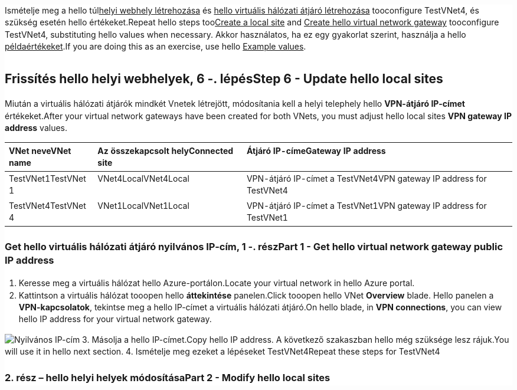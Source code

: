 <span data-ttu-id="6e6ac-273">Ismételje meg a hello túl[helyi webhely létrehozása](#localsite) és [hello virtuális hálózati átjáró létrehozása](#gw) tooconfigure TestVNet4, és szükség esetén hello értékeket.</span><span class="sxs-lookup"><span data-stu-id="6e6ac-273">Repeat hello steps too[Create a local site](#localsite) and [Create hello virtual network gateway](#gw) tooconfigure TestVNet4, substituting hello values when necessary.</span></span> <span data-ttu-id="6e6ac-274">Akkor használatos, ha ez egy gyakorlat szerint, használja a hello [példaértékeket](#vnetvalues).</span><span class="sxs-lookup"><span data-stu-id="6e6ac-274">If you are doing this as an exercise, use hello [Example values](#vnetvalues).</span></span>

## <span data-ttu-id="6e6ac-275"><a name="updatelocal"></a>Frissítés hello helyi webhelyek, 6 -. lépés</span><span class="sxs-lookup"><span data-stu-id="6e6ac-275"><a name="updatelocal"></a>Step 6 - Update hello local sites</span></span>

<span data-ttu-id="6e6ac-276">Miután a virtuális hálózati átjárók mindkét Vnetek létrejött, módosítania kell a helyi telephely hello **VPN-átjáró IP-címet** értékeket.</span><span class="sxs-lookup"><span data-stu-id="6e6ac-276">After your virtual network gateways have been created for both VNets, you must adjust hello local sites **VPN gateway IP address** values.</span></span>

|<span data-ttu-id="6e6ac-277">VNet neve</span><span class="sxs-lookup"><span data-stu-id="6e6ac-277">VNet name</span></span>|<span data-ttu-id="6e6ac-278">Az összekapcsolt hely</span><span class="sxs-lookup"><span data-stu-id="6e6ac-278">Connected site</span></span>|<span data-ttu-id="6e6ac-279">Átjáró IP-címe</span><span class="sxs-lookup"><span data-stu-id="6e6ac-279">Gateway IP address</span></span>|
|:--- |:--- |:--- |
|<span data-ttu-id="6e6ac-280">TestVNet1</span><span class="sxs-lookup"><span data-stu-id="6e6ac-280">TestVNet1</span></span>|<span data-ttu-id="6e6ac-281">VNet4Local</span><span class="sxs-lookup"><span data-stu-id="6e6ac-281">VNet4Local</span></span>|<span data-ttu-id="6e6ac-282">VPN-átjáró IP-címet a TestVNet4</span><span class="sxs-lookup"><span data-stu-id="6e6ac-282">VPN gateway IP address for TestVNet4</span></span>|
|<span data-ttu-id="6e6ac-283">TestVNet4</span><span class="sxs-lookup"><span data-stu-id="6e6ac-283">TestVNet4</span></span>|<span data-ttu-id="6e6ac-284">VNet1Local</span><span class="sxs-lookup"><span data-stu-id="6e6ac-284">VNet1Local</span></span>|<span data-ttu-id="6e6ac-285">VPN-átjáró IP-címet a TestVNet1</span><span class="sxs-lookup"><span data-stu-id="6e6ac-285">VPN gateway IP address for TestVNet1</span></span>|

### <a name="part-1---get-hello-virtual-network-gateway-public-ip-address"></a><span data-ttu-id="6e6ac-286">Get hello virtuális hálózati átjáró nyilvános IP-cím, 1 -. rész</span><span class="sxs-lookup"><span data-stu-id="6e6ac-286">Part 1 - Get hello virtual network gateway public IP address</span></span>

1. <span data-ttu-id="6e6ac-287">Keresse meg a virtuális hálózat hello Azure-portálon.</span><span class="sxs-lookup"><span data-stu-id="6e6ac-287">Locate your virtual network in hello Azure portal.</span></span>
2. <span data-ttu-id="6e6ac-288">Kattintson a virtuális hálózat tooopen hello **áttekintése** panelen.</span><span class="sxs-lookup"><span data-stu-id="6e6ac-288">Click tooopen hello VNet **Overview** blade.</span></span> <span data-ttu-id="6e6ac-289">Hello panelen a **VPN-kapcsolatok**, tekintse meg a hello IP-címet a virtuális hálózati átjáró.</span><span class="sxs-lookup"><span data-stu-id="6e6ac-289">On hello blade, in **VPN connections**, you can view hello IP address for your virtual network gateway.</span></span>

  ![Nyilvános IP-cím](./media/vpn-gateway-howto-vnet-vnet-portal-classic/publicIP.png)
3. <span data-ttu-id="6e6ac-291">Másolja a hello IP-címet.</span><span class="sxs-lookup"><span data-stu-id="6e6ac-291">Copy hello IP address.</span></span> <span data-ttu-id="6e6ac-292">A következő szakaszban hello még szüksége lesz rájuk.</span><span class="sxs-lookup"><span data-stu-id="6e6ac-292">You will use it in hello next section.</span></span>
4. <span data-ttu-id="6e6ac-293">Ismételje meg ezeket a lépéseket TestVNet4</span><span class="sxs-lookup"><span data-stu-id="6e6ac-293">Repeat these steps for TestVNet4</span></span>

### <a name="part-2---modify-hello-local-sites"></a><span data-ttu-id="6e6ac-294">2. rész – hello helyi helyek módosítása</span><span class="sxs-lookup"><span data-stu-id="6e6ac-294">Part 2 - Modify hello local sites</span></span>
